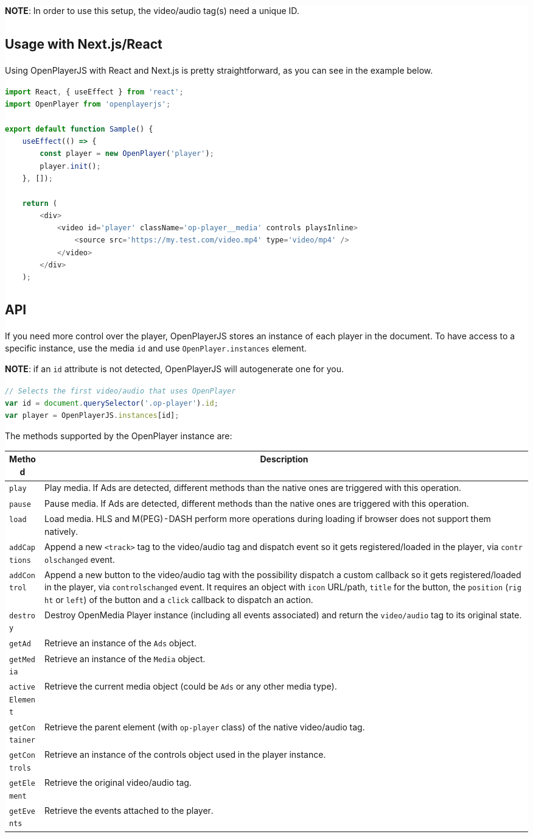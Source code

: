 **NOTE**: In order to use this setup, the video/audio tag(s) need a unique ID.

## Usage with Next.js/React

Using OpenPlayerJS with React and Next.js is pretty straightforward, as you can see in the example below.

```javascript
import React, { useEffect } from 'react';
import OpenPlayer from 'openplayerjs';

export default function Sample() {
    useEffect(() => {
        const player = new OpenPlayer('player');
        player.init();
    }, []);

    return (
        <div>
            <video id='player' className='op-player__media' controls playsInline>
                <source src='https://my.test.com/video.mp4' type='video/mp4' />
            </video>
        </div>
    );
```

## API

If you need more control over the player, OpenPlayerJS stores an instance of each player in the document. To have access to a specific instance, use the media `id` and use `OpenPlayer.instances` element.

**NOTE**: if an `id` attribute is not detected, OpenPlayerJS will autogenerate one for you.

```javascript
// Selects the first video/audio that uses OpenPlayer
var id = document.querySelector('.op-player').id;
var player = OpenPlayerJS.instances[id];
```

The methods supported by the OpenPlayer instance are:

Method | Description
--- | ---
`play` | Play media. If Ads are detected, different methods than the native ones are triggered with this operation.
`pause` | Pause media. If Ads are detected, different methods than the native ones are triggered with this operation.
`load` | Load media. HLS and M(PEG)-DASH perform more operations during loading if browser does not support them natively.
`addCaptions` | Append a new `<track>` tag to the video/audio tag and dispatch event so it gets registered/loaded in the player, via `controlschanged` event.
`addControl` | Append a new button to the video/audio tag with the possibility dispatch a custom callback so it gets registered/loaded in the player, via `controlschanged` event. It requires an object with `icon` URL/path, `title` for the button, the `position` (`right` or `left`) of the button and a `click` callback to dispatch an action.
`destroy` | Destroy OpenMedia Player instance (including all events associated) and return the `video/audio` tag to its original state.
`getAd` | Retrieve an instance of the `Ads` object.
`getMedia` | Retrieve an instance of the `Media` object.
`activeElement` | Retrieve the current media object (could be `Ads` or any other media type).
`getContainer` | Retrieve the parent element (with `op-player` class) of the native video/audio tag.
`getControls` | Retrieve an instance of the controls object used in the player instance.
`getElement` | Retrieve the original video/audio tag.
`getEvents` | Retrieve the events attached to the player.
